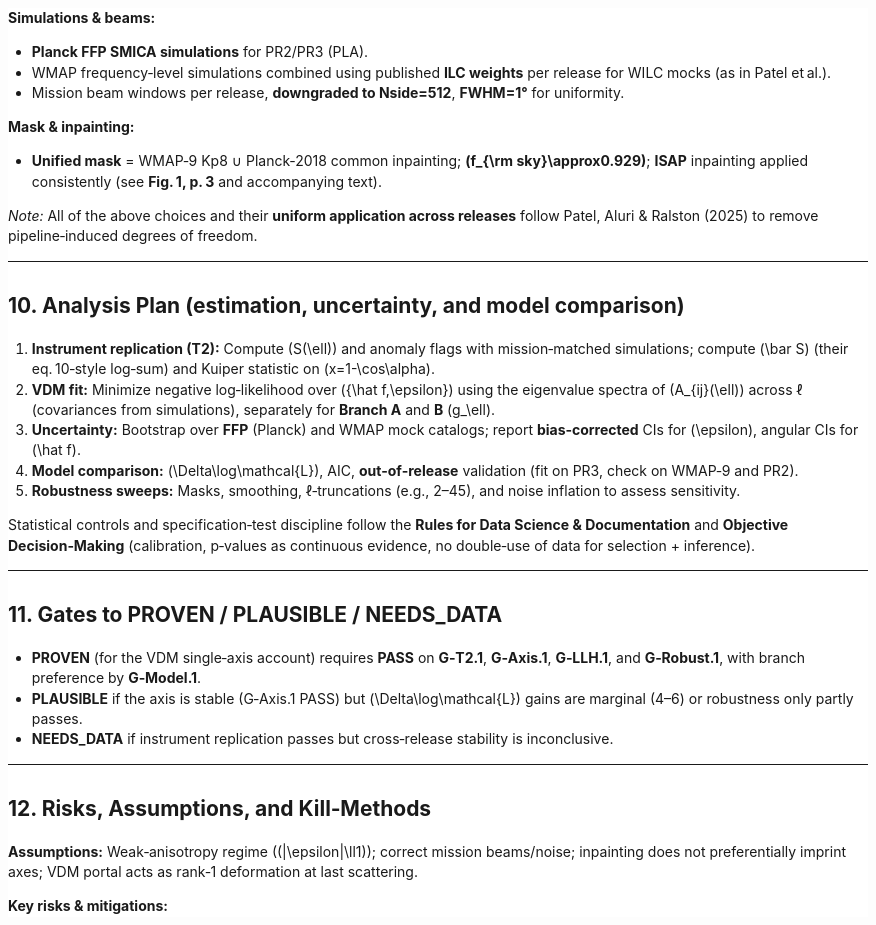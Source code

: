 **Simulations & beams:**

* **Planck FFP SMICA simulations** for PR2/PR3 (PLA).
* WMAP frequency‑level simulations combined using published **ILC weights** per release for WILC mocks (as in Patel et al.).
* Mission beam windows per release, **downgraded to Nside=512**, **FWHM=1°** for uniformity.

**Mask & inpainting:**

* **Unified mask** = WMAP‑9 Kp8 ∪ Planck‑2018 common inpainting; **(f_{\rm sky}\approx0.929)**; **ISAP** inpainting applied consistently (see **Fig. 1, p. 3** and accompanying text).  

*Note:* All of the above choices and their **uniform application across releases** follow Patel, Aluri & Ralston (2025) to remove pipeline‑induced degrees of freedom.  

---

## 10. **Analysis Plan (estimation, uncertainty, and model comparison)**

1. **Instrument replication (T2):** Compute (S(\ell)) and anomaly flags with mission‑matched simulations; compute (\bar S) (their eq. 10‑style log‑sum) and Kuiper statistic on (x=1-\cos\alpha).  
2. **VDM fit:** Minimize negative log‑likelihood over ({\hat f,\epsilon}) using the eigenvalue spectra of (A_{ij}(\ell)) across ℓ (covariances from simulations), separately for **Branch A** and **B** (g_\ell).
3. **Uncertainty:** Bootstrap over **FFP** (Planck) and WMAP mock catalogs; report **bias‑corrected** CIs for (\epsilon), angular CIs for (\hat f).
4. **Model comparison:** (\Delta\log\mathcal{L}), AIC, **out‑of‑release** validation (fit on PR3, check on WMAP‑9 and PR2).
5. **Robustness sweeps:** Masks, smoothing, ℓ‑truncations (e.g., 2–45), and noise inflation to assess sensitivity.

Statistical controls and specification‑test discipline follow the **Rules for Data Science & Documentation** and **Objective Decision‑Making** (calibration, p‑values as continuous evidence, no double‑use of data for selection + inference).

---

## 11. **Gates to PROVEN / PLAUSIBLE / NEEDS_DATA**

* **PROVEN** (for the VDM single‑axis account) requires **PASS** on **G‑T2.1**, **G‑Axis.1**, **G‑LLH.1**, and **G‑Robust.1**, with branch preference by **G‑Model.1**.
* **PLAUSIBLE** if the axis is stable (G‑Axis.1 PASS) but (\Delta\log\mathcal{L}) gains are marginal (4–6) or robustness only partly passes.
* **NEEDS_DATA** if instrument replication passes but cross‑release stability is inconclusive.

---

## 12. **Risks, Assumptions, and Kill‑Methods**

**Assumptions:** Weak‑anisotropy regime ((|\epsilon|\ll1)); correct mission beams/noise; inpainting does not preferentially imprint axes; VDM portal acts as rank‑1 deformation at last scattering.

**Key risks & mitigations:**
